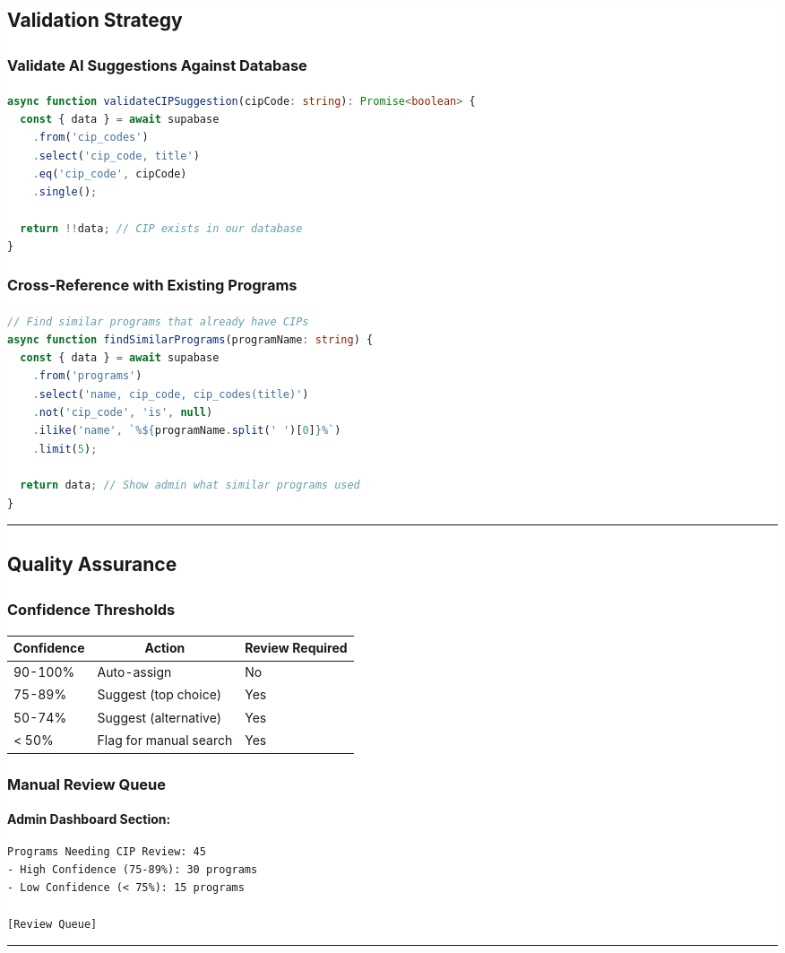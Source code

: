 
## Validation Strategy

### Validate AI Suggestions Against Database

```typescript
async function validateCIPSuggestion(cipCode: string): Promise<boolean> {
  const { data } = await supabase
    .from('cip_codes')
    .select('cip_code, title')
    .eq('cip_code', cipCode)
    .single();
  
  return !!data; // CIP exists in our database
}
```

### Cross-Reference with Existing Programs

```typescript
// Find similar programs that already have CIPs
async function findSimilarPrograms(programName: string) {
  const { data } = await supabase
    .from('programs')
    .select('name, cip_code, cip_codes(title)')
    .not('cip_code', 'is', null)
    .ilike('name', `%${programName.split(' ')[0]}%`)
    .limit(5);
  
  return data; // Show admin what similar programs used
}
```

---

## Quality Assurance

### Confidence Thresholds

| Confidence | Action | Review Required |
|------------|--------|-----------------|
| 90-100% | Auto-assign | No |
| 75-89% | Suggest (top choice) | Yes |
| 50-74% | Suggest (alternative) | Yes |
| < 50% | Flag for manual search | Yes |

### Manual Review Queue

**Admin Dashboard Section:**
```
Programs Needing CIP Review: 45
- High Confidence (75-89%): 30 programs
- Low Confidence (< 75%): 15 programs

[Review Queue]
```

---